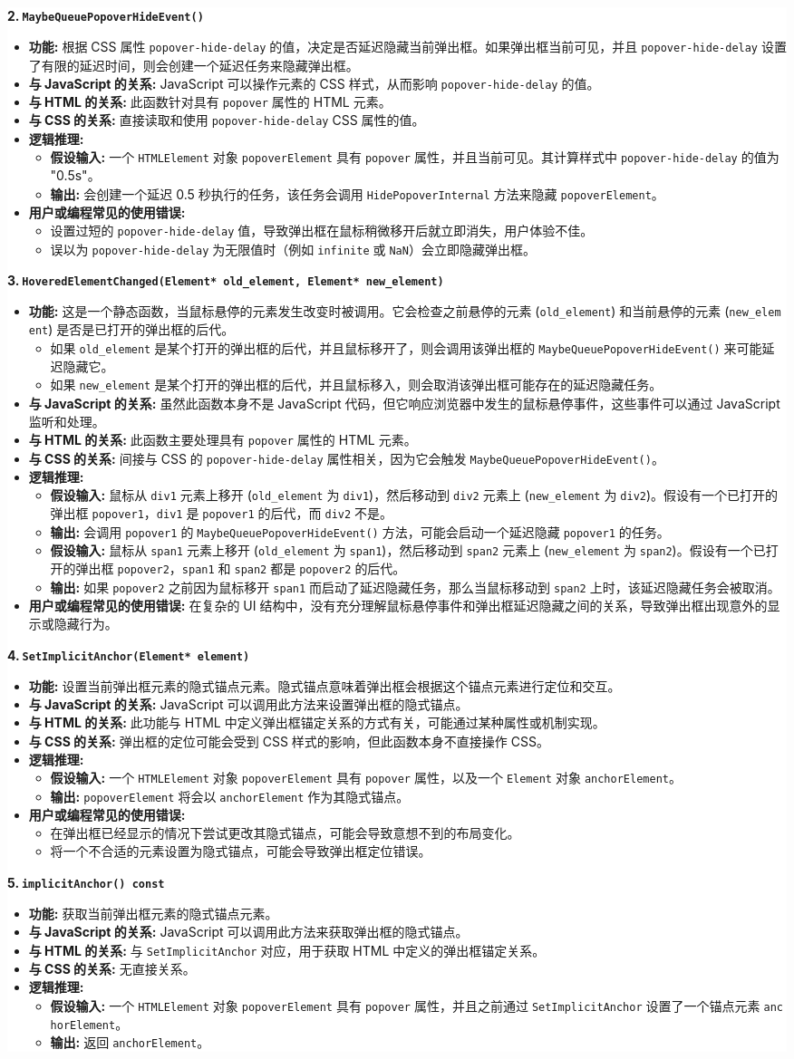 **2. `MaybeQueuePopoverHideEvent()`**

* **功能:**  根据 CSS 属性 `popover-hide-delay` 的值，决定是否延迟隐藏当前弹出框。如果弹出框当前可见，并且 `popover-hide-delay` 设置了有限的延迟时间，则会创建一个延迟任务来隐藏弹出框。
* **与 JavaScript 的关系:**  JavaScript 可以操作元素的 CSS 样式，从而影响 `popover-hide-delay` 的值。
* **与 HTML 的关系:**  此函数针对具有 `popover` 属性的 HTML 元素。
* **与 CSS 的关系:**  直接读取和使用 `popover-hide-delay` CSS 属性的值。
* **逻辑推理:**
    * **假设输入:** 一个 `HTMLElement` 对象 `popoverElement` 具有 `popover` 属性，并且当前可见。其计算样式中 `popover-hide-delay` 的值为 "0.5s"。
    * **输出:**  会创建一个延迟 0.5 秒执行的任务，该任务会调用 `HidePopoverInternal` 方法来隐藏 `popoverElement`。
* **用户或编程常见的使用错误:**
    * 设置过短的 `popover-hide-delay` 值，导致弹出框在鼠标稍微移开后就立即消失，用户体验不佳。
    * 误以为 `popover-hide-delay` 为无限值时（例如 `infinite` 或 `NaN`）会立即隐藏弹出框。

**3. `HoveredElementChanged(Element* old_element, Element* new_element)`**

* **功能:**  这是一个静态函数，当鼠标悬停的元素发生改变时被调用。它会检查之前悬停的元素 (`old_element`) 和当前悬停的元素 (`new_element`) 是否是已打开的弹出框的后代。
    * 如果 `old_element` 是某个打开的弹出框的后代，并且鼠标移开了，则会调用该弹出框的 `MaybeQueuePopoverHideEvent()` 来可能延迟隐藏它。
    * 如果 `new_element` 是某个打开的弹出框的后代，并且鼠标移入，则会取消该弹出框可能存在的延迟隐藏任务。
* **与 JavaScript 的关系:**  虽然此函数本身不是 JavaScript 代码，但它响应浏览器中发生的鼠标悬停事件，这些事件可以通过 JavaScript 监听和处理。
* **与 HTML 的关系:**  此函数主要处理具有 `popover` 属性的 HTML 元素。
* **与 CSS 的关系:**  间接与 CSS 的 `popover-hide-delay` 属性相关，因为它会触发 `MaybeQueuePopoverHideEvent()`。
* **逻辑推理:**
    * **假设输入:**  鼠标从 `div1` 元素上移开 (`old_element` 为 `div1`)，然后移动到 `div2` 元素上 (`new_element` 为 `div2`)。假设有一个已打开的弹出框 `popover1`，`div1` 是 `popover1` 的后代，而 `div2` 不是。
    * **输出:** 会调用 `popover1` 的 `MaybeQueuePopoverHideEvent()` 方法，可能会启动一个延迟隐藏 `popover1` 的任务。
    * **假设输入:** 鼠标从 `span1` 元素上移开 (`old_element` 为 `span1`)，然后移动到 `span2` 元素上 (`new_element` 为 `span2`)。假设有一个已打开的弹出框 `popover2`，`span1` 和 `span2` 都是 `popover2` 的后代。
    * **输出:**  如果 `popover2` 之前因为鼠标移开 `span1` 而启动了延迟隐藏任务，那么当鼠标移动到 `span2` 上时，该延迟隐藏任务会被取消。
* **用户或编程常见的使用错误:**  在复杂的 UI 结构中，没有充分理解鼠标悬停事件和弹出框延迟隐藏之间的关系，导致弹出框出现意外的显示或隐藏行为。

**4. `SetImplicitAnchor(Element* element)`**

* **功能:** 设置当前弹出框元素的隐式锚点元素。隐式锚点意味着弹出框会根据这个锚点元素进行定位和交互。
* **与 JavaScript 的关系:** JavaScript 可以调用此方法来设置弹出框的隐式锚点。
* **与 HTML 的关系:** 此功能与 HTML 中定义弹出框锚定关系的方式有关，可能通过某种属性或机制实现。
* **与 CSS 的关系:**  弹出框的定位可能会受到 CSS 样式的影响，但此函数本身不直接操作 CSS。
* **逻辑推理:**
    * **假设输入:** 一个 `HTMLElement` 对象 `popoverElement` 具有 `popover` 属性，以及一个 `Element` 对象 `anchorElement`。
    * **输出:**  `popoverElement` 将会以 `anchorElement` 作为其隐式锚点。
* **用户或编程常见的使用错误:**
    * 在弹出框已经显示的情况下尝试更改其隐式锚点，可能会导致意想不到的布局变化。
    * 将一个不合适的元素设置为隐式锚点，可能会导致弹出框定位错误。

**5. `implicitAnchor() const`**

* **功能:** 获取当前弹出框元素的隐式锚点元素。
* **与 JavaScript 的关系:** JavaScript 可以调用此方法来获取弹出框的隐式锚点。
* **与 HTML 的关系:**  与 `SetImplicitAnchor` 对应，用于获取 HTML 中定义的弹出框锚定关系。
* **与 CSS 的关系:**  无直接关系。
* **逻辑推理:**
    * **假设输入:** 一个 `HTMLElement` 对象 `popoverElement` 具有 `popover` 属性，并且之前通过 `SetImplicitAnchor` 设置了一个锚点元素 `anchorElement`。
    * **输出:** 返回 `anchorElement`。
